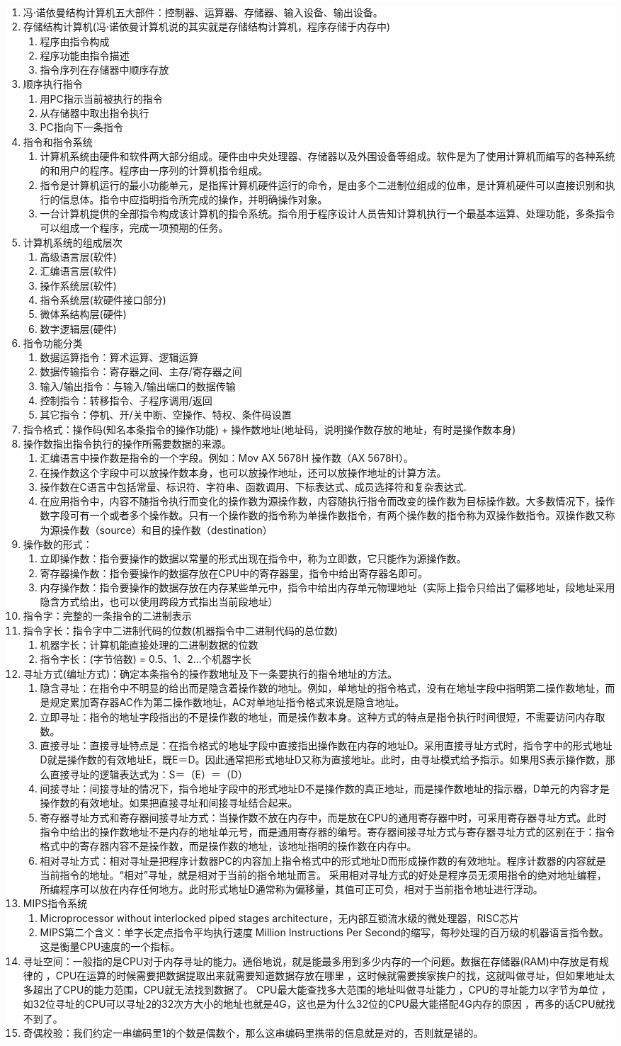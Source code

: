 1. 冯·诺依曼结构计算机五大部件：控制器、运算器、存储器、输入设备、输出设备。
2. 存储结构计算机(冯·诺依曼计算机说的其实就是存储结构计算机，程序存储于内存中)
    1. 程序由指令构成
    2. 程序功能由指令描述
    3. 指令序列在存储器中顺序存放
3. 顺序执行指令
    1. 用PC指示当前被执行的指令
    2. 从存储器中取出指令执行
    3. PC指向下一条指令
4. 指令和指令系统
    1. 计算机系统由硬件和软件两大部分组成。硬件由中央处理器、存储器以及外围设备等组成。软件是为了使用计算机而编写的各种系统的和用户的程序。程序由一序列的计算机指令组成。
    2. 指令是计算机运行的最小功能单元，是指挥计算机硬件运行的命令，是由多个二进制位组成的位串，是计算机硬件可以直接识别和执行的信息体。指令中应指明指令所完成的操作，并明确操作对象。
    3. 一台计算机提供的全部指令构成该计算机的指令系统。指令用于程序设计人员告知计算机执行一个最基本运算、处理功能，多条指令可以组成一个程序，完成一项预期的任务。
5. 计算机系统的组成层次
    1. 高级语言层(软件)
    2. 汇编语言层(软件)
    3. 操作系统层(软件)
    4. 指令系统层(软硬件接口部分)
    5. 微体系结构层(硬件)
    6. 数字逻辑层(硬件)
6. 指令功能分类
    1. 数据运算指令：算术运算、逻辑运算
    2. 数据传输指令：寄存器之间、主存/寄存器之间
    3. 输入/输出指令：与输入/输出端口的数据传输
    4. 控制指令：转移指令、子程序调用/返回
    5. 其它指令：停机、开/关中断、空操作、特权、条件码设置
7. 指令格式：操作码(知名本条指令的操作功能) + 操作数地址(地址码，说明操作数存放的地址，有时是操作数本身)
8. 操作数指出指令执行的操作所需要数据的来源。
    1. 汇编语言中操作数是指令的一个字段。例如：Mov AX 5678H 操作数（AX 5678H）。
    2. 在操作数这个字段中可以放操作数本身，也可以放操作地址，还可以放操作地址的计算方法。
    3. 操作数在C语言中包括常量、标识符、字符串、函数调用、下标表达式、成员选择符和复杂表达式.
    4. 在应用指令中，内容不随指令执行而变化的操作数为源操作数，内容随执行指令而改变的操作数为目标操作数。大多数情况下，操作数字段可有一个或者多个操作数。只有一个操作数的指令称为单操作数指令，有两个操作数的指令称为双操作数指令。双操作数又称为源操作数（source）和目的操作数（destination）
9. 操作数的形式：
    1. 立即操作数：指令要操作的数据以常量的形式出现在指令中，称为立即数，它只能作为源操作数。
    2. 寄存器操作数：指令要操作的数据存放在CPU中的寄存器里，指令中给出寄存器名即可。
    3. 内存操作数：指令要操作的数据存放在内存某些单元中，指令中给出内存单元物理地址（实际上指令只给出了偏移地址，段地址采用隐含方式给出，也可以使用跨段方式指出当前段地址）
10. 指令字：完整的一条指令的二进制表示
11. 指令字长：指令字中二进制代码的位数(机器指令中二进制代码的总位数)
    1. 机器字长：计算机能直接处理的二进制数据的位数
    2. 指令字长：(字节倍数) = 0.5、1、2...个机器字长
12. 寻址方式(编址方式)：确定本条指令的操作数地址及下一条要执行的指令地址的方法。
    1. 隐含寻址：在指令中不明显的给出而是隐含着操作数的地址。例如，单地址的指令格式，没有在地址字段中指明第二操作数地址，而是规定累加寄存器AC作为第二操作数地址，AC对单地址指令格式来说是隐含地址。
    2. 立即寻址：指令的地址字段指出的不是操作数的地址，而是操作数本身。这种方式的特点是指令执行时间很短，不需要访问内存取数。
    3. 直接寻址：直接寻址特点是：在指令格式的地址字段中直接指出操作数在内存的地址D。采用直接寻址方式时，指令字中的形式地址D就是操作数的有效地址E，既E＝D。因此通常把形式地址D又称为直接地址。此时，由寻址模式给予指示。如果用S表示操作数，那么直接寻址的逻辑表达式为：S＝（E）＝（D）
    4. 间接寻址：间接寻址的情况下，指令地址字段中的形式地址D不是操作数的真正地址，而是操作数地址的指示器，D单元的内容才是操作数的有效地址。如果把直接寻址和间接寻址结合起来。
    5. 寄存器寻址方式和寄存器间接寻址方式：当操作数不放在内存中，而是放在CPU的通用寄存器中时，可采用寄存器寻址方式。此时指令中给出的操作数地址不是内存的地址单元号，而是通用寄存器的编号。寄存器间接寻址方式与寄存器寻址方式的区别在于：指令格式中的寄存器内容不是操作数，而是操作数的地址，该地址指明的操作数在内存中。
    6. 相对寻址方式：相对寻址是把程序计数器PC的内容加上指令格式中的形式地址D而形成操作数的有效地址。程序计数器的内容就是当前指令的地址。“相对”寻址，就是相对于当前的指令地址而言。 采用相对寻址方式的好处是程序员无须用指令的绝对地址编程，所编程序可以放在内存任何地方。此时形式地址D通常称为偏移量，其值可正可负，相对于当前指令地址进行浮动。
13. MIPS指令系统
    1. Microprocessor without interlocked piped stages architecture，无内部互锁流水级的微处理器，RISC芯片
    2. MIPS第二个含义：单字长定点指令平均执行速度 Million Instructions Per Second的缩写，每秒处理的百万级的机器语言指令数。这是衡量CPU速度的一个指标。
14. 寻址空间：一般指的是CPU对于内存寻址的能力。通俗地说，就是能最多用到多少内存的一个问题。数据在存储器(RAM)中存放是有规律的 ，CPU在运算的时候需要把数据提取出来就需要知道数据存放在哪里 ，这时候就需要挨家挨户的找，这就叫做寻址，但如果地址太多超出了CPU的能力范围，CPU就无法找到数据了。 CPU最大能查找多大范围的地址叫做寻址能力 ，CPU的寻址能力以字节为单位 ，如32位寻址的CPU可以寻址2的32次方大小的地址也就是4G，这也是为什么32位的CPU最大能搭配4G内存的原因 ，再多的话CPU就找不到了。
15. 奇偶校验：我们约定一串编码里1的个数是偶数个，那么这串编码里携带的信息就是对的，否则就是错的。
